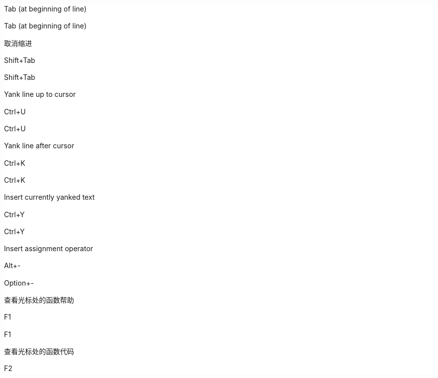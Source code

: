 <p align="left">Tab (at beginning of line)</p>
</td>
<td>
<p align="left">Tab (at beginning of line)</p>
</td>
</tr><tr><td>
<p align="left">取消缩进</p>
</td>
<td>
<p align="left">Shift+Tab</p>
</td>
<td>
<p align="left">Shift+Tab</p>
</td>
</tr><tr><td>
<p align="left">Yank line up to cursor</p>
</td>
<td>
<p align="left">Ctrl+U</p>
</td>
<td>
<p align="left">Ctrl+U</p>
</td>
</tr><tr><td>
<p align="left">Yank line after cursor</p>
</td>
<td>
<p align="left">Ctrl+K</p>
</td>
<td>
<p align="left">Ctrl+K</p>
</td>
</tr><tr><td>
<p align="left">Insert currently yanked text</p>
</td>
<td>
<p align="left">Ctrl+Y</p>
</td>
<td>
<p align="left">Ctrl+Y</p>
</td>
</tr><tr><td>
<p align="left">Insert assignment operator</p>
</td>
<td>
<p align="left">Alt+-</p>
</td>
<td>
<p align="left">Option+-</p>
</td>
</tr><tr><td>
<p align="left">查看光标处的函数帮助</p>
</td>
<td>
<p align="left">F1</p>
</td>
<td>
<p align="left">F1</p>
</td>
</tr><tr><td>
<p align="left">查看光标处的函数代码</p>
</td>
<td>
<p align="left">F2</p>